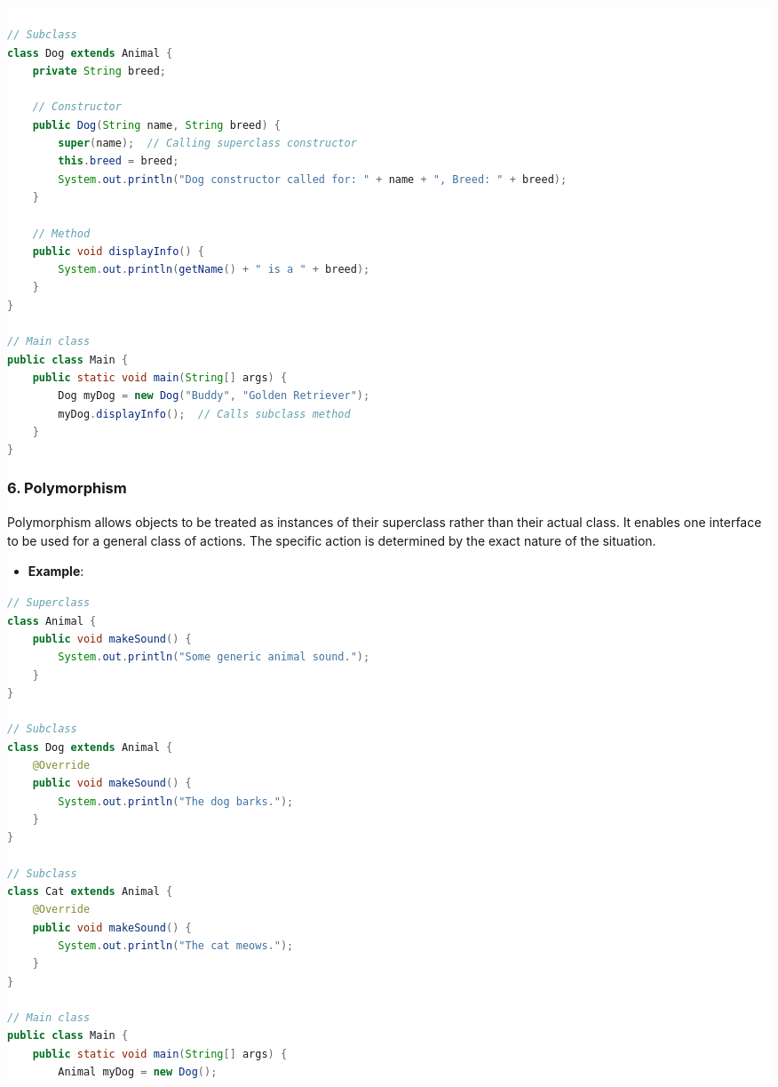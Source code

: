 ```java

// Subclass
class Dog extends Animal {
    private String breed;

    // Constructor
    public Dog(String name, String breed) {
        super(name);  // Calling superclass constructor
        this.breed = breed;
        System.out.println("Dog constructor called for: " + name + ", Breed: " + breed);
    }

    // Method
    public void displayInfo() {
        System.out.println(getName() + " is a " + breed);
    }
}

// Main class
public class Main {
    public static void main(String[] args) {
        Dog myDog = new Dog("Buddy", "Golden Retriever");
        myDog.displayInfo();  // Calls subclass method
    }
}

```

### 6. Polymorphism

Polymorphism allows objects to be treated as instances of their superclass rather than their actual class. It enables one interface to be used for a general class of actions. The specific action is determined by the exact nature of the situation.

- **Example**:

```java
// Superclass
class Animal {
    public void makeSound() {
        System.out.println("Some generic animal sound.");
    }
}

// Subclass
class Dog extends Animal {
    @Override
    public void makeSound() {
        System.out.println("The dog barks.");
    }
}

// Subclass
class Cat extends Animal {
    @Override
    public void makeSound() {
        System.out.println("The cat meows.");
    }
}

// Main class
public class Main {
    public static void main(String[] args) {
        Animal myDog = new Dog();
```